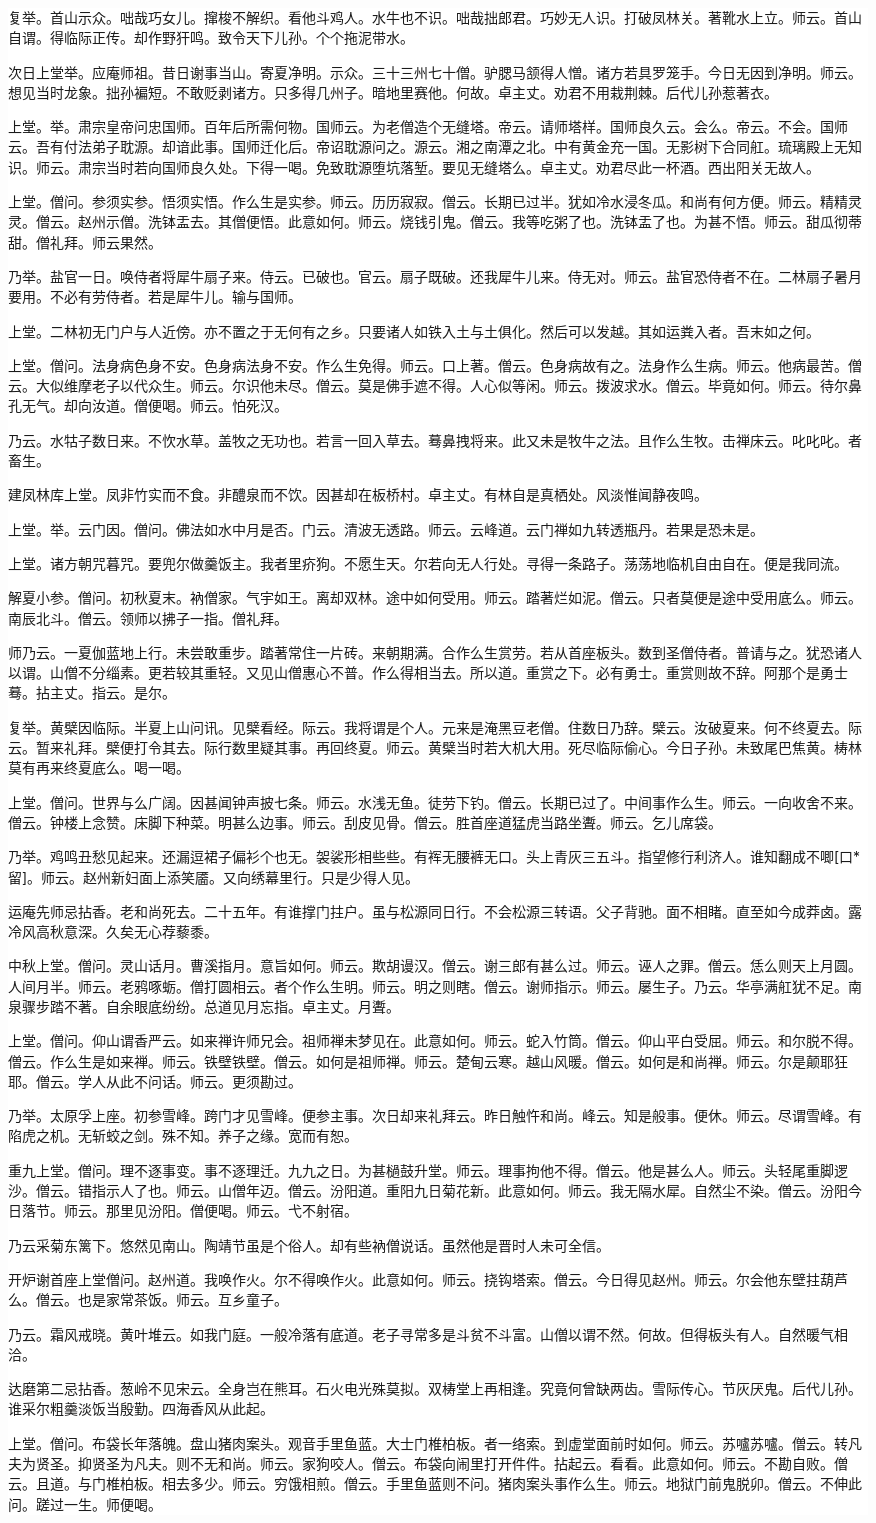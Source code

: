 复举。首山示众。咄哉巧女儿。撺梭不解织。看他斗鸡人。水牛也不识。咄哉拙郎君。巧妙无人识。打破凤林关。著靴水上立。师云。首山自谓。得临际正传。却作野犴鸣。致令天下儿孙。个个拖泥带水。  

次日上堂举。应庵师祖。昔日谢事当山。寄夏净明。示众。三十三州七十僧。驴腮马颔得人憎。诸方若具罗笼手。今日无因到净明。师云。想见当时龙象。拙孙褊短。不敢贬剥诸方。只多得几州子。暗地里赛他。何故。卓主丈。劝君不用栽荆棘。后代儿孙惹著衣。  

上堂。举。肃宗皇帝问忠国师。百年后所需何物。国师云。为老僧造个无缝塔。帝云。请师塔样。国师良久云。会么。帝云。不会。国师云。吾有付法弟子耽源。却谙此事。国师迁化后。帝诏耽源问之。源云。湘之南潭之北。中有黄金充一国。无影树下合同舡。琉璃殿上无知识。师云。肃宗当时若向国师良久处。下得一喝。免致耽源堕坑落堑。要见无缝塔么。卓主丈。劝君尽此一杯酒。西出阳关无故人。  

上堂。僧问。参须实参。悟须实悟。作么生是实参。师云。历历寂寂。僧云。长期已过半。犹如冷水浸冬瓜。和尚有何方便。师云。精精灵灵。僧云。赵州示僧。洗钵盂去。其僧便悟。此意如何。师云。烧钱引鬼。僧云。我等吃粥了也。洗钵盂了也。为甚不悟。师云。甜瓜彻蒂甜。僧礼拜。师云果然。  

乃举。盐官一日。唤侍者将犀牛扇子来。侍云。已破也。官云。扇子既破。还我犀牛儿来。侍无对。师云。盐官恐侍者不在。二林扇子暑月要用。不必有劳侍者。若是犀牛儿。输与国师。  

上堂。二林初无门户与人近傍。亦不置之于无何有之乡。只要诸人如铁入土与土俱化。然后可以发越。其如运粪入者。吾末如之何。  

上堂。僧问。法身病色身不安。色身病法身不安。作么生免得。师云。口上著。僧云。色身病故有之。法身作么生病。师云。他病最苦。僧云。大似维摩老子以代众生。师云。尔识他未尽。僧云。莫是佛手遮不得。人心似等闲。师云。拨波求水。僧云。毕竟如何。师云。待尔鼻孔无气。却向汝道。僧便喝。师云。怕死汉。  

乃云。水牯子数日来。不忺水草。盖牧之无功也。若言一回入草去。蓦鼻拽将来。此又未是牧牛之法。且作么生牧。击禅床云。叱叱叱。者畜生。  

建凤林库上堂。凤非竹实而不食。非醴泉而不饮。因甚却在板桥村。卓主丈。有林自是真栖处。风淡惟闻静夜鸣。  

上堂。举。云门因。僧问。佛法如水中月是否。门云。清波无透路。师云。云峰道。云门禅如九转透瓶丹。若果是恐未是。  

上堂。诸方朝咒暮咒。要兜尔做羹饭主。我者里疥狗。不愿生天。尔若向无人行处。寻得一条路子。荡荡地临机自由自在。便是我同流。  

解夏小参。僧问。初秋夏末。衲僧家。气宇如王。离却双林。途中如何受用。师云。踏著烂如泥。僧云。只者莫便是途中受用底么。师云。南辰北斗。僧云。领师以拂子一指。僧礼拜。  

师乃云。一夏伽蓝地上行。未尝敢重步。踏著常住一片砖。来朝期满。合作么生赏劳。若从首座板头。数到圣僧侍者。普请与之。犹恐诸人以谓。山僧不分缁素。更若较其重轻。又见山僧惠心不普。作么得相当去。所以道。重赏之下。必有勇士。重赏则故不辞。阿那个是勇士蓦。拈主丈。指云。是尔。  

复举。黄檗因临际。半夏上山问讯。见檗看经。际云。我将谓是个人。元来是淹黑豆老僧。住数日乃辞。檗云。汝破夏来。何不终夏去。际云。暂来礼拜。檗便打令其去。际行数里疑其事。再回终夏。师云。黄檗当时若大机大用。死尽临际偷心。今日子孙。未致尾巴焦黄。梼林莫有再来终夏底么。喝一喝。  

上堂。僧问。世界与么广阔。因甚闻钟声披七条。师云。水浅无鱼。徒劳下钓。僧云。长期已过了。中间事作么生。师云。一向收舍不来。僧云。钟楼上念赞。床脚下种菜。明甚么边事。师云。刮皮见骨。僧云。胜首座道猛虎当路坐聻。师云。乞儿席袋。  

乃举。鸡鸣丑愁见起来。还漏逗裙子偏衫个也无。袈裟形相些些。有裈无腰裤无口。头上青灰三五斗。指望修行利济人。谁知翻成不唧[口*留]。师云。赵州新妇面上添笑靥。又向绣幕里行。只是少得人见。  

运庵先师忌拈香。老和尚死去。二十五年。有谁撑门拄户。虽与松源同日行。不会松源三转语。父子背驰。面不相睹。直至如今成莽卤。露冷风高秋意深。久矣无心荐藜黍。  

中秋上堂。僧问。灵山话月。曹溪指月。意旨如何。师云。欺胡谩汉。僧云。谢三郎有甚么过。师云。诬人之罪。僧云。恁么则天上月圆。人间月半。师云。老鸦啄蛎。僧打圆相云。者个作么生明。师云。明之则瞎。僧云。谢师指示。师云。屡生子。乃云。华亭满舡犹不足。南泉骤步踏不著。自余眼底纷纷。总道见月忘指。卓主丈。月聻。  

上堂。僧问。仰山谓香严云。如来禅许师兄会。祖师禅未梦见在。此意如何。师云。蛇入竹筒。僧云。仰山平白受屈。师云。和尔脱不得。僧云。作么生是如来禅。师云。铁壁铁壁。僧云。如何是祖师禅。师云。楚甸云寒。越山风暖。僧云。如何是和尚禅。师云。尔是颠耶狂耶。僧云。学人从此不问话。师云。更须勘过。  

乃举。太原孚上座。初参雪峰。跨门才见雪峰。便参主事。次日却来礼拜云。昨日触忤和尚。峰云。知是般事。便休。师云。尽谓雪峰。有陷虎之机。无斩蛟之剑。殊不知。养子之缘。宽而有恕。  

重九上堂。僧问。理不逐事变。事不逐理迁。九九之日。为甚檛鼓升堂。师云。理事拘他不得。僧云。他是甚么人。师云。头轻尾重脚逻沙。僧云。错指示人了也。师云。山僧年迈。僧云。汾阳道。重阳九日菊花新。此意如何。师云。我无隔水犀。自然尘不染。僧云。汾阳今日落节。师云。那里见汾阳。僧便喝。师云。弋不射宿。  

乃云采菊东篱下。悠然见南山。陶靖节虽是个俗人。却有些衲僧说话。虽然他是晋时人未可全信。  

开炉谢首座上堂僧问。赵州道。我唤作火。尔不得唤作火。此意如何。师云。挠钩塔索。僧云。今日得见赵州。师云。尔会他东壁拄葫芦么。僧云。也是家常茶饭。师云。互乡童子。  

乃云。霜风戒晓。黄叶堆云。如我门庭。一般冷落有底道。老子寻常多是斗贫不斗富。山僧以谓不然。何故。但得板头有人。自然暖气相洽。  

达磨第二忌拈香。葱岭不见宋云。全身岂在熊耳。石火电光殊莫拟。双梼堂上再相逢。究竟何曾缺两齿。雪际传心。节灰厌鬼。后代儿孙。谁采尔粗羹淡饭当殷勤。四海香风从此起。  

上堂。僧问。布袋长年落魄。盘山猪肉案头。观音手里鱼蓝。大士门椎柏板。者一络索。到虚堂面前时如何。师云。苏嚧苏嚧。僧云。转凡夫为贤圣。抑贤圣为凡夫。则不无和尚。师云。家狗咬人。僧云。布袋向闹里打开件件。拈起云。看看。此意如何。师云。不勘自败。僧云。且道。与门椎柏板。相去多少。师云。穷饿相煎。僧云。手里鱼蓝则不问。猪肉案头事作么生。师云。地狱门前鬼脱卯。僧云。不伸此问。蹉过一生。师便喝。  
